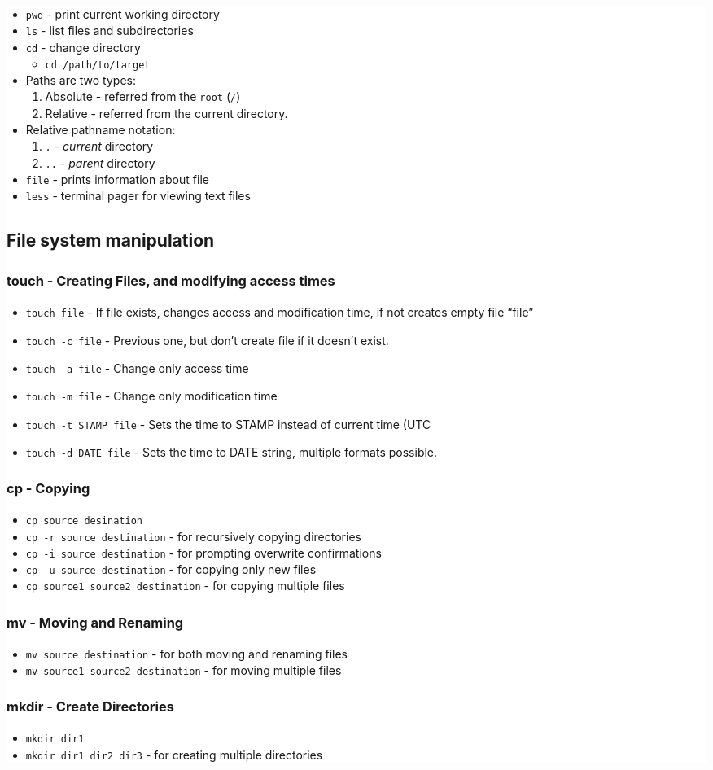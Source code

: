 - `pwd` - print current working directory
- `ls` - list files and subdirectories
- `cd` - change directory
  - `cd /path/to/target`
- Paths are two types:
  1.  Absolute - referred from the `root` (`/`)
  2.  Relative - referred from the current directory.
- Relative pathname notation:
  1.  `.` - _current_ directory
  2.  `..` - _parent_ directory
- `file` - prints information about file
- `less` - terminal pager for viewing text files

<a id="orgd015f24"></a>

## File system manipulation

<a id="orgc9b36ca"></a>

### touch - Creating Files, and modifying access times

- `touch file` - If file exists, changes access and modification time, if not
  creates empty file &ldquo;file&rdquo;
- `touch -c file` - Previous one, but don&rsquo;t create file if it doesn&rsquo;t exist.
- `touch -a file` - Change only access time
- `touch -m file` - Change only modification time
- `touch -t STAMP file` - Sets the time to STAMP instead of current time (UTC

- `touch -d DATE file` - Sets the time to DATE string, multiple formats possible.

<a id="orgbd84782"></a>

### cp - Copying

- `cp source desination`
- `cp -r source destination` - for recursively copying directories
- `cp -i source destination` - for prompting overwrite confirmations
- `cp -u source destination` - for copying only new files
- `cp source1 source2 destination` - for copying multiple files

<a id="org2e0cd95"></a>

### mv - Moving and Renaming

- `mv source destination` - for both moving and renaming files
- `mv source1 source2 destination` - for moving multiple files

<a id="orgdb84040"></a>

### mkdir - Create Directories

- `mkdir dir1`
- `mkdir dir1 dir2 dir3` - for creating multiple directories
